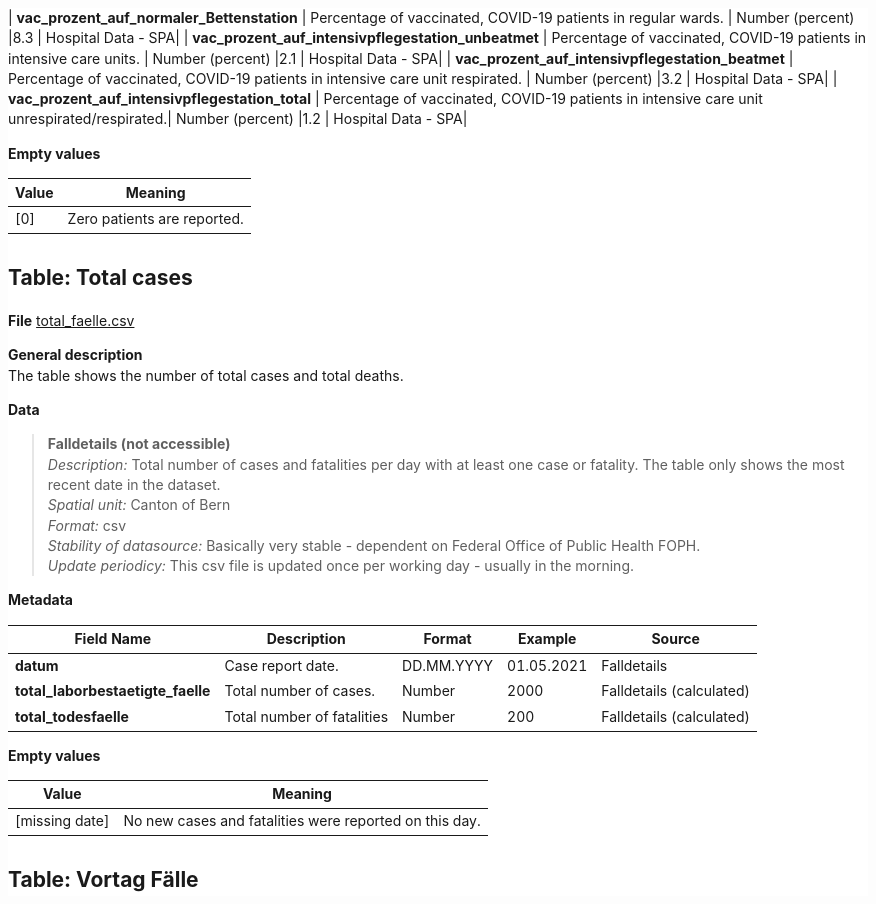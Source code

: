 | __vac\_prozent\_auf\_normaler\_Bettenstation__          | Percentage of vaccinated, COVID-19 patients in regular wards.           | Number (percent)    |8.3           | Hospital Data - SPA|
| __vac\_prozent\_auf\_intensivpflegestation\_unbeatmet__ | Percentage of vaccinated, COVID-19 patients in intensive care units.    | Number (percent)    |2.1           | Hospital Data - SPA|
| __vac\_prozent\_auf\_intensivpflegestation\_beatmet__   | Percentage of vaccinated, COVID-19 patients in intensive care unit respirated.          | Number (percent)    |3.2           | Hospital Data - SPA|
| __vac\_prozent\_auf\_intensivpflegestation\_total__     | Percentage of vaccinated, COVID-19 patients in intensive care unit unrespirated/respirated.| Number (percent)     |1.2           | Hospital Data - SPA|


**Empty values**

| Value    | Meaning |
|----------| --------|
|[0]      | Zero patients are reported.|

## Table: Total cases

**File** [total_faelle.csv](https://github.com/openDataBE/covid19Data/blob/develop/total_faelle.csv) <br>

**General description** <br>
The table shows the number of total cases and total deaths.

**Data** <br>

>**Falldetails (not accessible)** <br>
>*Description:* Total number of cases and fatalities per day with at least one case or fatality. The table only shows the most recent date in the dataset.<br>
>*Spatial unit:* Canton of Bern<br>
>*Format:* csv<br>
>*Stability of datasource:* Basically very stable - dependent on Federal Office of Public Health FOPH.<br>
>*Update periodicy:* This csv file is updated once per working day - usually in the morning.<br>


**Metadata**

| Field Name                                              | Description                                                       | Format     | Example       | Source                                    |
|---------------------------------------------------------|-------------------------------------------------------------------|------------|---------------|-------------------------------------------|
| __datum__                                               | Case report date.                                                 | DD.MM.YYYY |01.05.2021     | Falldetails                               |
| __total\_laborbestaetigte\_faelle__                     | Total number of cases.                                            | Number     |2000           | Falldetails (calculated)                  |
| __total\_todesfaelle__                                  | Total number of fatalities                                        | Number     |200            | Falldetails (calculated)                  |


**Empty values**

| Value              | Meaning                                                |
|--------------------| -------------------------------------------------------|
|[missing date]      | No new cases and fatalities were reported on this day.


## Table: Vortag Fälle
